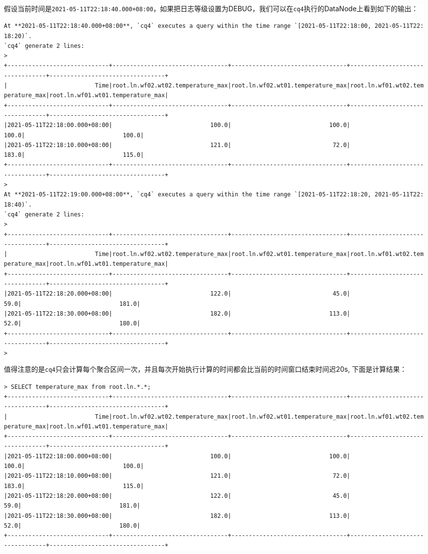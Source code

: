 假设当前时间是`2021-05-11T22:18:40.000+08:00`，如果把日志等级设置为DEBUG，我们可以在`cq4`执行的DataNode上看到如下的输出：

````
At **2021-05-11T22:18:40.000+08:00**, `cq4` executes a query within the time range `[2021-05-11T22:18:00, 2021-05-11T22:18:20)`.
`cq4` generate 2 lines:
>
+-----------------------------+---------------------------------+---------------------------------+---------------------------------+---------------------------------+
|                         Time|root.ln.wf02.wt02.temperature_max|root.ln.wf02.wt01.temperature_max|root.ln.wf01.wt02.temperature_max|root.ln.wf01.wt01.temperature_max|
+-----------------------------+---------------------------------+---------------------------------+---------------------------------+---------------------------------+
|2021-05-11T22:18:00.000+08:00|                            100.0|                            100.0|                            100.0|                            100.0|
|2021-05-11T22:18:10.000+08:00|                            121.0|                             72.0|                            183.0|                            115.0|
+-----------------------------+---------------------------------+---------------------------------+---------------------------------+---------------------------------+
>
At **2021-05-11T22:19:00.000+08:00**, `cq4` executes a query within the time range `[2021-05-11T22:18:20, 2021-05-11T22:18:40)`.
`cq4` generate 2 lines:
>
+-----------------------------+---------------------------------+---------------------------------+---------------------------------+---------------------------------+
|                         Time|root.ln.wf02.wt02.temperature_max|root.ln.wf02.wt01.temperature_max|root.ln.wf01.wt02.temperature_max|root.ln.wf01.wt01.temperature_max|
+-----------------------------+---------------------------------+---------------------------------+---------------------------------+---------------------------------+
|2021-05-11T22:18:20.000+08:00|                            122.0|                             45.0|                             59.0|                            181.0|
|2021-05-11T22:18:30.000+08:00|                            182.0|                            113.0|                             52.0|                            180.0|
+-----------------------------+---------------------------------+---------------------------------+---------------------------------+---------------------------------+
>
````

值得注意的是`cq4`只会计算每个聚合区间一次，并且每次开始执行计算的时间都会比当前的时间窗口结束时间迟20s, 下面是计算结果：

````
> SELECT temperature_max from root.ln.*.*;
+-----------------------------+---------------------------------+---------------------------------+---------------------------------+---------------------------------+
|                         Time|root.ln.wf02.wt02.temperature_max|root.ln.wf02.wt01.temperature_max|root.ln.wf01.wt02.temperature_max|root.ln.wf01.wt01.temperature_max|
+-----------------------------+---------------------------------+---------------------------------+---------------------------------+---------------------------------+
|2021-05-11T22:18:00.000+08:00|                            100.0|                            100.0|                            100.0|                            100.0|
|2021-05-11T22:18:10.000+08:00|                            121.0|                             72.0|                            183.0|                            115.0|
|2021-05-11T22:18:20.000+08:00|                            122.0|                             45.0|                             59.0|                            181.0|
|2021-05-11T22:18:30.000+08:00|                            182.0|                            113.0|                             52.0|                            180.0|
+-----------------------------+---------------------------------+---------------------------------+---------------------------------+---------------------------------+
````
